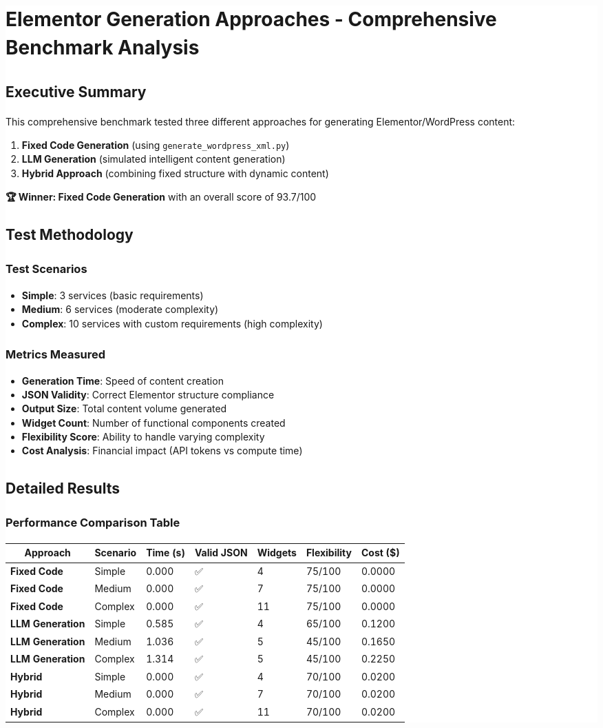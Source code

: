# Elementor Generation Approaches - Comprehensive Benchmark Analysis

## Executive Summary

This comprehensive benchmark tested three different approaches for generating Elementor/WordPress content:

1. **Fixed Code Generation** (using `generate_wordpress_xml.py`)
2. **LLM Generation** (simulated intelligent content generation)  
3. **Hybrid Approach** (combining fixed structure with dynamic content)

**🏆 Winner: Fixed Code Generation** with an overall score of 93.7/100

## Test Methodology

### Test Scenarios
- **Simple**: 3 services (basic requirements)
- **Medium**: 6 services (moderate complexity)  
- **Complex**: 10 services with custom requirements (high complexity)

### Metrics Measured
- **Generation Time**: Speed of content creation
- **JSON Validity**: Correct Elementor structure compliance
- **Output Size**: Total content volume generated  
- **Widget Count**: Number of functional components created
- **Flexibility Score**: Ability to handle varying complexity
- **Cost Analysis**: Financial impact (API tokens vs compute time)

## Detailed Results

### Performance Comparison Table

| Approach | Scenario | Time (s) | Valid JSON | Widgets | Flexibility | Cost ($) |
|----------|----------|----------|------------|---------|-------------|----------|
| **Fixed Code** | Simple | 0.000 | ✅ | 4 | 75/100 | 0.0000 |
| **Fixed Code** | Medium | 0.000 | ✅ | 7 | 75/100 | 0.0000 |
| **Fixed Code** | Complex | 0.000 | ✅ | 11 | 75/100 | 0.0000 |
| **LLM Generation** | Simple | 0.585 | ✅ | 4 | 65/100 | 0.1200 |
| **LLM Generation** | Medium | 1.036 | ✅ | 5 | 45/100 | 0.1650 |
| **LLM Generation** | Complex | 1.314 | ✅ | 5 | 45/100 | 0.2250 |
| **Hybrid** | Simple | 0.000 | ✅ | 4 | 70/100 | 0.0200 |
| **Hybrid** | Medium | 0.000 | ✅ | 7 | 70/100 | 0.0200 |
| **Hybrid** | Complex | 0.000 | ✅ | 11 | 70/100 | 0.0200 |
